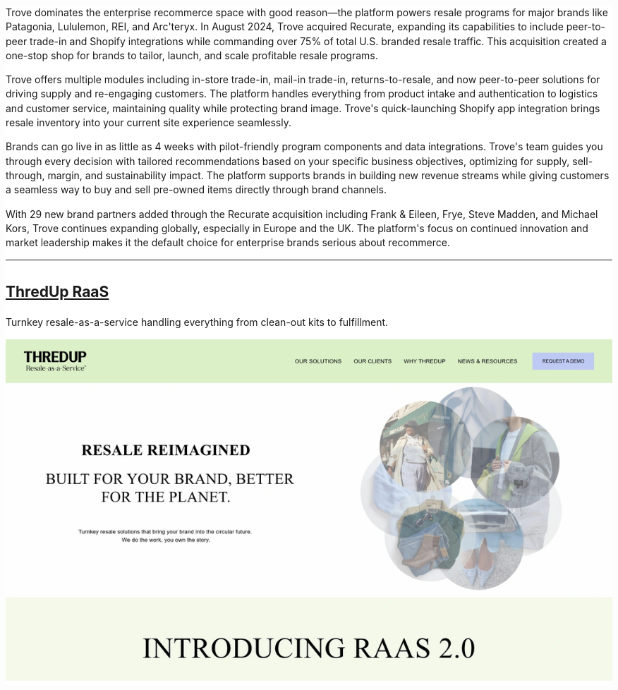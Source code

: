 
Trove dominates the enterprise recommerce space with good reason—the platform powers resale programs for major brands like Patagonia, Lululemon, REI, and Arc'teryx. In August 2024, Trove acquired Recurate, expanding its capabilities to include peer-to-peer trade-in and Shopify integrations while commanding over 75% of total U.S. branded resale traffic. This acquisition created a one-stop shop for brands to tailor, launch, and scale profitable resale programs.

Trove offers multiple modules including in-store trade-in, mail-in trade-in, returns-to-resale, and now peer-to-peer solutions for driving supply and re-engaging customers. The platform handles everything from product intake and authentication to logistics and customer service, maintaining quality while protecting brand image. Trove's quick-launching Shopify app integration brings resale inventory into your current site experience seamlessly.

Brands can go live in as little as 4 weeks with pilot-friendly program components and data integrations. Trove's team guides you through every decision with tailored recommendations based on your specific business objectives, optimizing for supply, sell-through, margin, and sustainability impact. The platform supports brands in building new revenue streams while giving customers a seamless way to buy and sell pre-owned items directly through brand channels.

With 29 new brand partners added through the Recurate acquisition including Frank & Eileen, Frye, Steve Madden, and Michael Kors, Trove continues expanding globally, especially in Europe and the UK. The platform's focus on continued innovation and market leadership makes it the default choice for enterprise brands serious about recommerce.

***

## **[ThredUp RaaS](https://www.raas.thredup.com)**

Turnkey resale-as-a-service handling everything from clean-out kits to fulfillment.

![ThredUp RaaS Screenshot](image/raas.webp)
